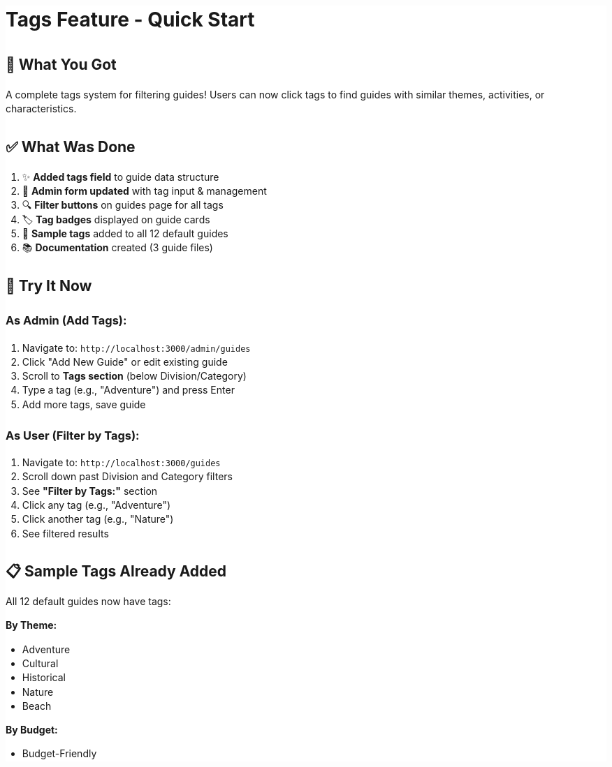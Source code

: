 # Tags Feature - Quick Start

## 🎯 What You Got

A complete tags system for filtering guides! Users can now click tags to find guides with similar themes, activities, or characteristics.

## ✅ What Was Done

1. ✨ **Added tags field** to guide data structure
2. 🎨 **Admin form updated** with tag input & management
3. 🔍 **Filter buttons** on guides page for all tags
4. 🏷️ **Tag badges** displayed on guide cards
5. 📝 **Sample tags** added to all 12 default guides
6. 📚 **Documentation** created (3 guide files)

## 🚀 Try It Now

### As Admin (Add Tags):

1. Navigate to: `http://localhost:3000/admin/guides`
2. Click "Add New Guide" or edit existing guide
3. Scroll to **Tags section** (below Division/Category)
4. Type a tag (e.g., "Adventure") and press Enter
5. Add more tags, save guide

### As User (Filter by Tags):

1. Navigate to: `http://localhost:3000/guides`
2. Scroll down past Division and Category filters
3. See **"Filter by Tags:"** section
4. Click any tag (e.g., "Adventure")
5. Click another tag (e.g., "Nature")
6. See filtered results

## 📋 Sample Tags Already Added

All 12 default guides now have tags:

**By Theme:**

- Adventure
- Cultural
- Historical
- Nature
- Beach

**By Budget:**

- Budget-Friendly
